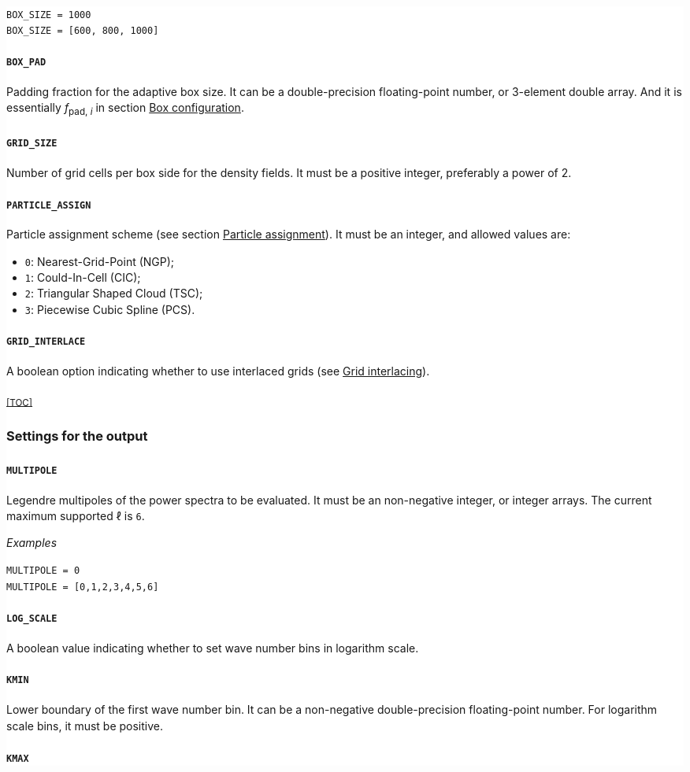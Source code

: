 ```nginx
BOX_SIZE = 1000
BOX_SIZE = [600, 800, 1000]
```

#### `BOX_PAD`

Padding fraction for the adaptive box size. It can be a double-precision floating-point number, or 3-element double array. And it is essentially *f*<sub>pad, *i*</sub> in section [Box configuration](#box-configuration).

#### `GRID_SIZE`

Number of grid cells per box side for the density fields. It must be a positive integer, preferably a power of 2.

#### `PARTICLE_ASSIGN`

Particle assignment scheme (see section [Particle assignment](#particle-assignment)). It must be an integer, and allowed values are:

-   `0`: Nearest-Grid-Point (NGP);
-   `1`: Could-In-Cell (CIC);
-   `2`: Triangular Shaped Cloud (TSC);
-   `3`: Piecewise Cubic Spline (PCS).

#### `GRID_INTERLACE`

A boolean option indicating whether to use interlaced grids (see [Grid interlacing](#grid-interlacing)).

<sub>[\[TOC\]](#table-of-contents)</sub>

### Settings for the output

#### `MULTIPOLE`

Legendre multipoles of the power spectra to be evaluated. It must be an non-negative integer, or integer arrays. The current maximum supported &ell; is `6`.

*Examples*

```nginx
MULTIPOLE = 0
MULTIPOLE = [0,1,2,3,4,5,6]
```

#### `LOG_SCALE`

A boolean value indicating whether to set wave number bins in logarithm scale.

#### `KMIN`

Lower boundary of the first wave number bin. It can be a non-negative double-precision floating-point number. For logarithm scale bins, it must be positive.

#### `KMAX`
